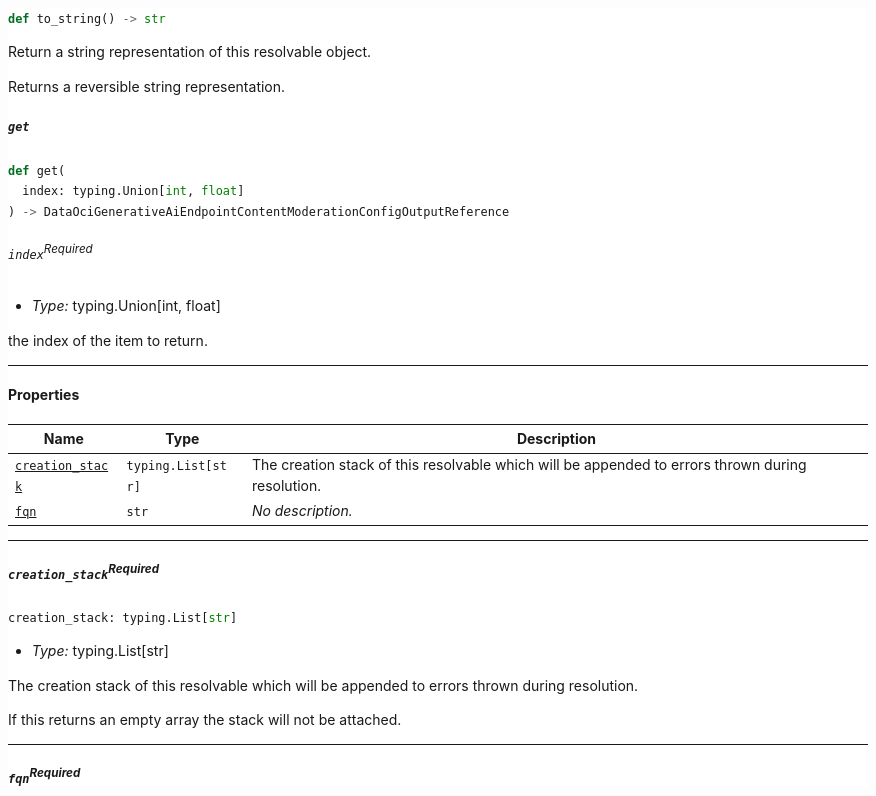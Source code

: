 ```python
def to_string() -> str
```

Return a string representation of this resolvable object.

Returns a reversible string representation.

##### `get` <a name="get" id="rhizo-co-terraform-provider-oci.dataOciGenerativeAiEndpoint.DataOciGenerativeAiEndpointContentModerationConfigList.get"></a>

```python
def get(
  index: typing.Union[int, float]
) -> DataOciGenerativeAiEndpointContentModerationConfigOutputReference
```

###### `index`<sup>Required</sup> <a name="index" id="rhizo-co-terraform-provider-oci.dataOciGenerativeAiEndpoint.DataOciGenerativeAiEndpointContentModerationConfigList.get.parameter.index"></a>

- *Type:* typing.Union[int, float]

the index of the item to return.

---


#### Properties <a name="Properties" id="Properties"></a>

| **Name** | **Type** | **Description** |
| --- | --- | --- |
| <code><a href="#rhizo-co-terraform-provider-oci.dataOciGenerativeAiEndpoint.DataOciGenerativeAiEndpointContentModerationConfigList.property.creationStack">creation_stack</a></code> | <code>typing.List[str]</code> | The creation stack of this resolvable which will be appended to errors thrown during resolution. |
| <code><a href="#rhizo-co-terraform-provider-oci.dataOciGenerativeAiEndpoint.DataOciGenerativeAiEndpointContentModerationConfigList.property.fqn">fqn</a></code> | <code>str</code> | *No description.* |

---

##### `creation_stack`<sup>Required</sup> <a name="creation_stack" id="rhizo-co-terraform-provider-oci.dataOciGenerativeAiEndpoint.DataOciGenerativeAiEndpointContentModerationConfigList.property.creationStack"></a>

```python
creation_stack: typing.List[str]
```

- *Type:* typing.List[str]

The creation stack of this resolvable which will be appended to errors thrown during resolution.

If this returns an empty array the stack will not be attached.

---

##### `fqn`<sup>Required</sup> <a name="fqn" id="rhizo-co-terraform-provider-oci.dataOciGenerativeAiEndpoint.DataOciGenerativeAiEndpointContentModerationConfigList.property.fqn"></a>
